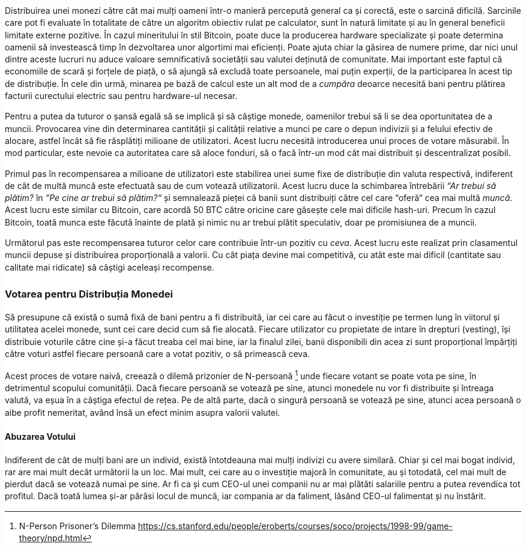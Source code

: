 Distribuirea unei monezi către cât mai mulți oameni într-o manieră percepută general ca și corectă, este o sarcină dificilă. Sarcinile care pot fi evaluate în totalitate de către un algoritm obiectiv rulat pe calculator, sunt în natură limitate și au în general beneficii limitate externe pozitive. În cazul mineritului în stil Bitcoin, poate duce la producerea hardware specializate și poate determina oamenii să investească timp în dezvoltarea unor algortimi mai eficienți. Poate ajuta chiar la găsirea de numere prime, dar nici unul dintre aceste lucruri nu aduce valoare semnificativă societății sau valutei deținută de comunitate. Mai important este faptul că economiile de scară și forțele de piață, o să ajungă să excludă toate persoanele, mai puțin experții, de la participarea în acest tip de distribuție. În cele din urmă, minarea pe bază de calcul este un alt mod de a *cumpăra* deoarce necesită bani pentru plătirea facturii curectului electric sau pentru hardware-ul necesar.

Pentru a putea da tuturor o șansă egală să se implică și să câștige monede, oamenilor trebui să li se dea oportunitatea de a muncii. Provocarea vine din determinarea cantității și calității relative a munci pe care o depun indivizii și a felului efectiv de alocare, astfel încât să fie răsplătiți milioane de utilizatori. Acest lucru necesită introducerea unui proces de votare măsurabil. În mod particular, este nevoie ca autoritatea care să aloce fonduri, să o facă într-un mod cât mai distribuit și descentralizat posibil.

Primul pas în recompensarea a milioane de utilizatori este stabilirea unei sume fixe de distribuție din valuta respectivă, indiferent de cât de multă muncă este efectuată sau de cum votează utilizatorii. Acest lucru duce la schimbarea întrebării *“Ar trebui să plătim?* în *“Pe cine ar trebui să plătim?“* și semnalează pieței că banii sunt distribuiți către cel care “oferă“ cea mai multă *muncă*. Acest lucru este similar cu Bitcoin, care acordă 50 BTC către oricine care găsește cele mai dificile hash-uri. Precum în cazul Bitcoin, toată munca este făcută înainte de plată și nimic nu ar trebui plătit speculativ, doar pe promisiunea de a muncii.

Următorul pas este recompensarea tuturor celor care contribuie într-un pozitiv cu *ceva*. Acest lucru este realizat prin clasamentul muncii depuse și distribuirea proporțională a valorii. Cu cât piața devine mai competitivă, cu atât este mai dificil (cantitate sau calitate mai ridicate) să câștigi aceleași recompense.

### Votarea pentru Distribuția Monedei

Să presupune că există o sumă fixă de bani pentru a fi distribuită, iar cei care au făcut o investiție pe termen lung în viitorul și utilitatea acelei monede, sunt cei care decid cum să fie alocată. Fiecare utilizator cu propietate de intare în drepturi (vesting), își distribuie voturile către cine și-a făcut treaba cel mai bine, iar la finalul zilei, banii disponibili din acea zi sunt proporțional împărțiți către voturi astfel fiecare persoană care a votat pozitiv, o să primească ceva.

Acest proces de votare naivă, creează o dilemă prizonier de N-persoană [^5] unde fiecare votant se poate vota pe sine, în detrimentul scopului comunității. Dacă fiecare persoană se votează pe sine, atunci monedele nu vor fi distribuite și întreaga valută, va eșua în a câștiga efectul de rețea. Pe de altă parte, dacă o singură persoană se votează pe sine, atunci acea persoană o aibe profit nemeritat, având însă un efect minim asupra valorii valutei.

#### Abuzarea Votului

Indiferent de cât de mulți bani are un individ, există întotdeauna mai mulți indivizi cu avere similară. Chiar și cel mai bogat individ, rar are mai mult decât următorii la un loc. Mai mult, cei care au o investiție majoră în comunitate, au și totodată, cel mai mult de pierdut dacă se votează numai pe sine. Ar fi ca și cum CEO-ul unei companii nu ar mai plătăti salariile pentru a putea revendica tot profitul. Dacă toată lumea și-ar părăsi locul de muncă, iar compania ar da faliment, lăsând CEO-ul falimentat și nu înstărit.


[^1]: Reddit’s Cryptocurrency, Forbes, Erika Morphy, October 2014 http://www.forbes.com/sites/erikamorphy/2014/10/01/reddits-cryptocurrency-could-have-many-uses/\#4e07b05332b9
[^2]: Sweat Equity, Investopedia http://www.investopedia.com/terms/s/sweatequity.asp
[^3]: Meta-moderation is a second level of comment moderation. Users are invited to rate a moderator's decision in order to improve moderation. https://en.wikipedia.org/wiki/Meta-moderation\_system
[^4]: The Impossible Trinity, economic theory https://en.wikipedia.org/wiki/Impossible\_trinity
[^5]: N-Person Prisoner’s Dilemma https://cs.stanford.edu/people/eroberts/courses/soco/projects/1998-99/game-theory/npd.html
[^6]: The Story of the Crab Bucket http://guidezone.e-guiding.com/jmstory\_crabs.htm
[^7]: Zipf’s Law https://en.wikipedia.org/wiki/Zipf%27s\_law
[^8]: Clay Shirky, The Case Against Micropayments http://www.openp2p.com/pub/a/p2p/2000/12/19/micropayments.html
[^9]: reCAPTCHA, Easy on Humans, Hard on Bots https://www.google.com/recaptcha/intro/index.html
[^10]: Forbes, Tristan Louis, “How Much is a User Worth?” http://www.forbes.com/sites/tristanlouis/2013/08/31/how-much-is-a-us
[^11]: Ripple, Account Reserves https://ripple.com/build/reserves/
[^12]: Reddit Statistics, Number of Users and Comments per Second http://expandedramblings.com/index.php/reddit-stats/2/
[^13]: Martin Fowler, The LMAX Architecture http://martinfowler.com/articles/lmax.html
[^14]: Introducing Intel Optane Technology – Bringing 3D XPoint Memory to Storage and Memory Products https://newsroom.intel.com/press-kits/introducing-intel-optane-technology-bringing-3d-xpoint-memory-to-storage-and-memory-products/
[^15]: United States Money Supply, 2009 https://research.stlouisfed.org/fred2/graph/?s%5B1%5D%5Bid%5D=AMBNS
[^16]: CPI Inflation Index, United States Dollar 2008-2016 http://data.bls.gov/cgi-bin/cpicalc.pl?cost1=1&year1=2008&year2=2016
[^17]: Bitcoin Annual Inflation Rate, Bitcoin Talk Forum https://bitcointalk.org/index.php?topic=130619.0
[^18]: Reddit Valuaton, Newsweek, 2014 http://www.newsweek.com/investors-think-reddit-worth-500-million-26
[^19]: Worth of Web, March 2016 http://www.worthofweb.com/website-value/reddit.com/
[^20]: Micropayments: A Viable Business Model http://www.openp2p.com/pub/a/p2p/2000/12/19/micropayments.html
[^21]: Dailydot, Jon Southurt, April 2015 http://www.dailydot.com/opinion/bitcoin-cryptocurrency-adoption-hard